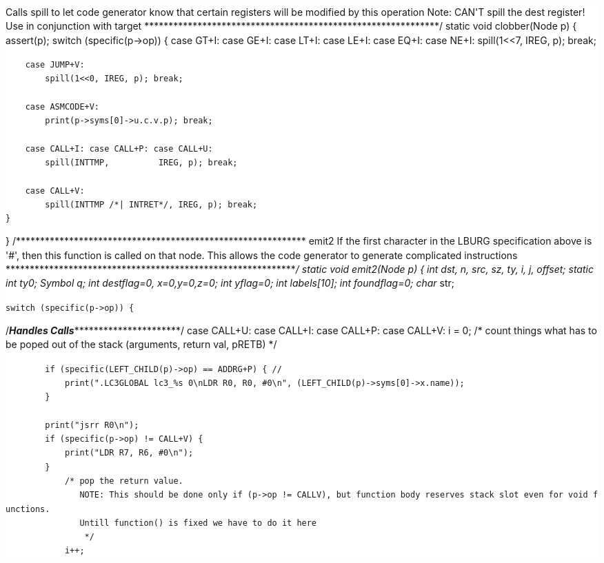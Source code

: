   Calls spill to let code generator know that certain registers
  will be modified by this operation
Note: CAN'T spill the dest register! Use in conjunction with target
 *************************************************************/
static void clobber(Node p) {
	assert(p);
	switch (specific(p->op)) {
		case GT+I: case GE+I: case LT+I: case LE+I: case EQ+I: case NE+I:
			spill(1<<7, IREG, p); break;

		case JUMP+V:
			spill(1<<0, IREG, p); break;

		case ASMCODE+V:
			print(p->syms[0]->u.c.v.p); break;

		case CALL+I: case CALL+P: case CALL+U:
			spill(INTTMP,          IREG, p); break;

		case CALL+V:
			spill(INTTMP /*| INTRET*/, IREG, p); break;
	}
}
/************************************************************
  emit2
  If the first character in the LBURG specification above is '#',
  then this function is called on that node.
  This allows the code generator to generate complicated instructions
 *************************************************************/
static void emit2(Node p) {
	int dst, n, src, sz, ty, i, j, offset;
	static int ty0;
	Symbol q;
	int destflag=0, x=0,y=0,z=0;
	int yflag=0;
	int labels[10];
	int foundflag=0;
	char* str;

	switch (specific(p->op)) {

/***********Handles Calls*********************************/
		case CALL+U: case CALL+I:
		case CALL+P: case CALL+V:
			i = 0; /* count things what has to be poped out of the stack (arguments, return val, pRETB) */

			if (specific(LEFT_CHILD(p)->op) == ADDRG+P) { // 
				print(".LC3GLOBAL lc3_%s 0\nLDR R0, R0, #0\n", (LEFT_CHILD(p)->syms[0]->x.name));
			}

			print("jsrr R0\n");
			if (specific(p->op) != CALL+V) {
				print("LDR R7, R6, #0\n");
			}
				/* pop the return value.
				   NOTE: This should be done only if (p->op != CALLV), but function body reserves stack slot even for void functions.
				   Untill function() is fixed we have to do it here
				    */
				i++;

